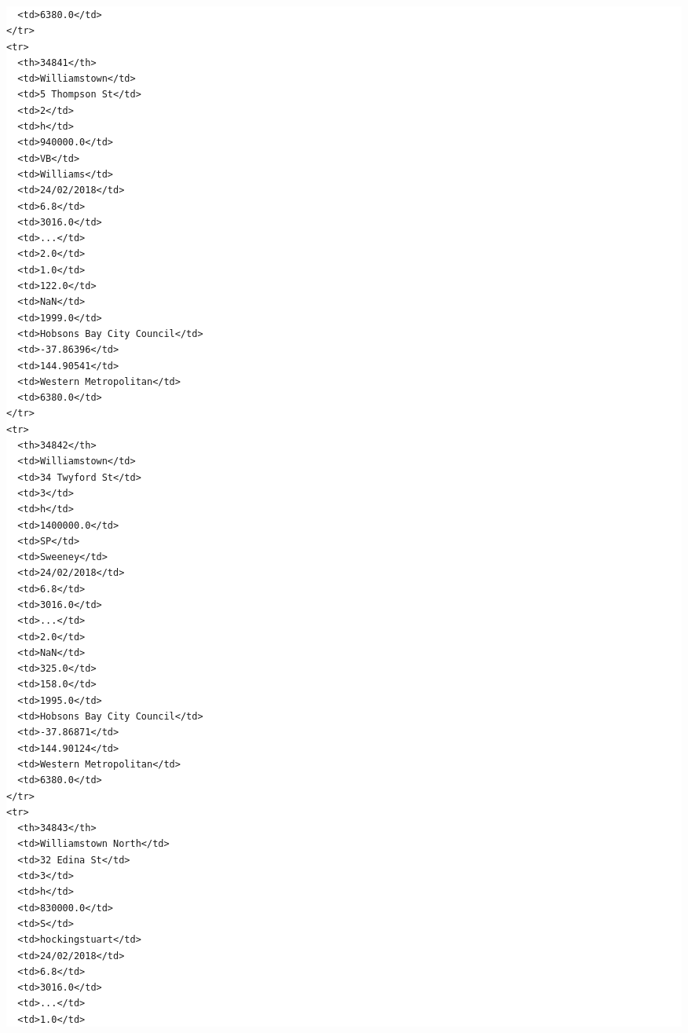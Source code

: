       <td>6380.0</td>
    </tr>
    <tr>
      <th>34841</th>
      <td>Williamstown</td>
      <td>5 Thompson St</td>
      <td>2</td>
      <td>h</td>
      <td>940000.0</td>
      <td>VB</td>
      <td>Williams</td>
      <td>24/02/2018</td>
      <td>6.8</td>
      <td>3016.0</td>
      <td>...</td>
      <td>2.0</td>
      <td>1.0</td>
      <td>122.0</td>
      <td>NaN</td>
      <td>1999.0</td>
      <td>Hobsons Bay City Council</td>
      <td>-37.86396</td>
      <td>144.90541</td>
      <td>Western Metropolitan</td>
      <td>6380.0</td>
    </tr>
    <tr>
      <th>34842</th>
      <td>Williamstown</td>
      <td>34 Twyford St</td>
      <td>3</td>
      <td>h</td>
      <td>1400000.0</td>
      <td>SP</td>
      <td>Sweeney</td>
      <td>24/02/2018</td>
      <td>6.8</td>
      <td>3016.0</td>
      <td>...</td>
      <td>2.0</td>
      <td>NaN</td>
      <td>325.0</td>
      <td>158.0</td>
      <td>1995.0</td>
      <td>Hobsons Bay City Council</td>
      <td>-37.86871</td>
      <td>144.90124</td>
      <td>Western Metropolitan</td>
      <td>6380.0</td>
    </tr>
    <tr>
      <th>34843</th>
      <td>Williamstown North</td>
      <td>32 Edina St</td>
      <td>3</td>
      <td>h</td>
      <td>830000.0</td>
      <td>S</td>
      <td>hockingstuart</td>
      <td>24/02/2018</td>
      <td>6.8</td>
      <td>3016.0</td>
      <td>...</td>
      <td>1.0</td>